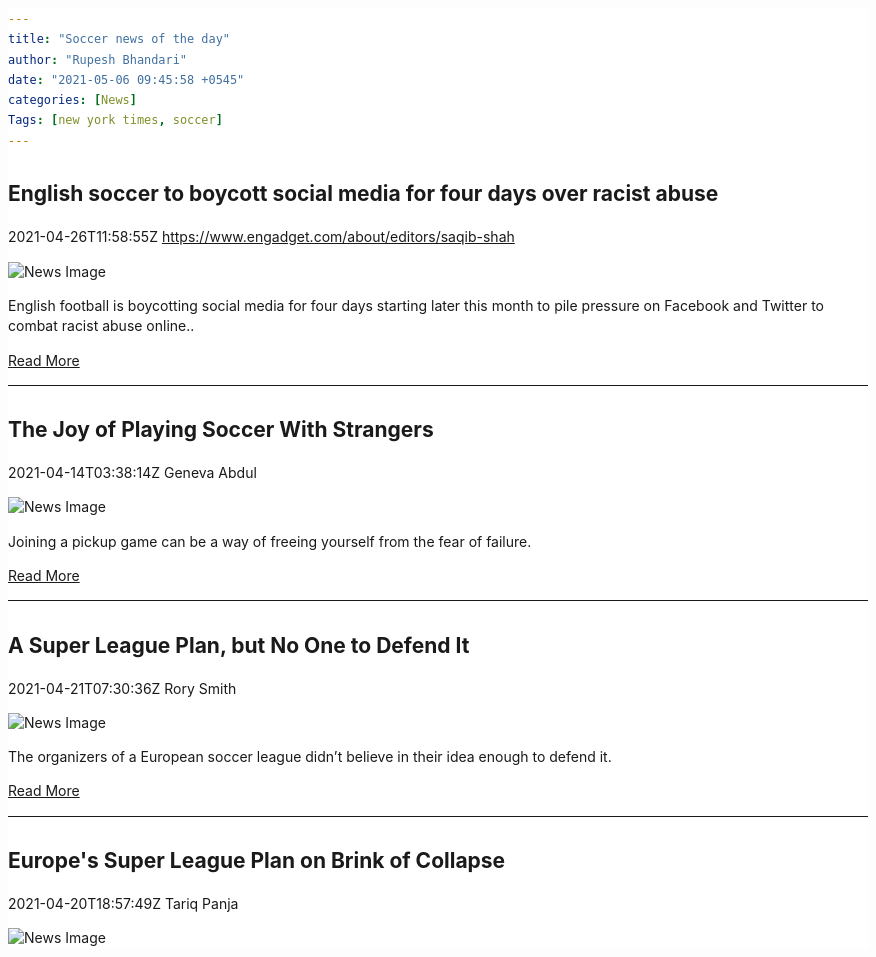 ```yaml
---
title: "Soccer news of the day"
author: "Rupesh Bhandari"
date: "2021-05-06 09:45:58 +0545"
categories: [News]
Tags: [new york times, soccer]
---
```


## English soccer to boycott social media for four days over racist abuse

2021-04-26T11:58:55Z <https://www.engadget.com/about/editors/saqib-shah>

![News Image](https://s.yimg.com/os/creatr-uploaded-images/2021-04/8072f970-a682-11eb-bfdd-8a0bc10fc345)

English football is boycotting social media for four days starting later this month to pile pressure on Facebook and Twitter to combat racist abuse online..

[Read More](https://www.engadget.com/english-soccer-social-media-boycott-racist-abuse-115855418.html)

---
    
## The Joy of Playing Soccer With Strangers

2021-04-14T03:38:14Z Geneva Abdul

![News Image](https://static01.nyt.com/images/2021/04/17/magazine/17mag-LOR/17mag-LOR-facebookJumbo.jpg)

Joining a pickup game can be a way of freeing yourself from the fear of failure.

[Read More](https://www.nytimes.com/2021/04/13/magazine/soccer-strangers.html)

---
    
## A Super League Plan, but No One to Defend It

2021-04-21T07:30:36Z Rory Smith

![News Image](https://static01.nyt.com/images/2021/04/21/sports/21onsoccer1/21onsoccer1-facebookJumbo.jpg)

The organizers of a European soccer league didn’t believe in their idea enough to defend it.

[Read More](https://www.nytimes.com/2021/04/21/sports/soccer/super-league-florentino-perez.html)

---
    
## Europe's Super League Plan on Brink of Collapse

2021-04-20T18:57:49Z Tariq Panja

![News Image](https://static01.nyt.com/images/2021/04/20/sports/00soccer-superleague/00soccer-superleague-facebookJumbo.jpg)
